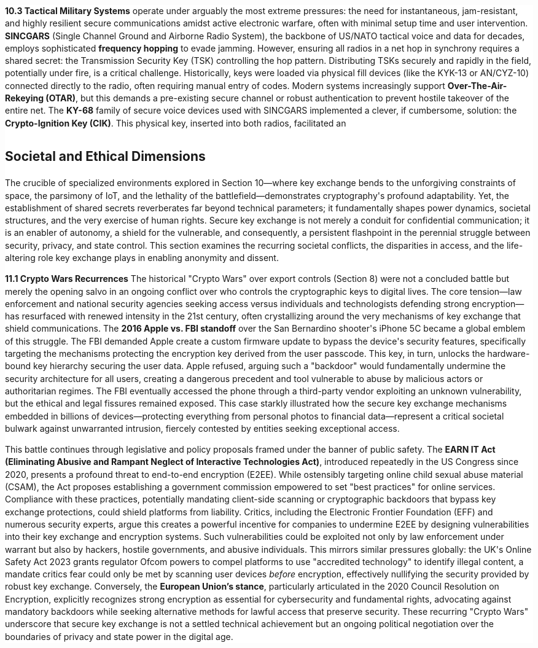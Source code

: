 **10.3 Tactical Military Systems** operate under arguably the most extreme pressures: the need for instantaneous, jam-resistant, and highly resilient secure communications amidst active electronic warfare, often with minimal setup time and user intervention. **SINCGARS** (Single Channel Ground and Airborne Radio System), the backbone of US/NATO tactical voice and data for decades, employs sophisticated **frequency hopping** to evade jamming. However, ensuring all radios in a net hop in synchrony requires a shared secret: the Transmission Security Key (TSK) controlling the hop pattern. Distributing TSKs securely and rapidly in the field, potentially under fire, is a critical challenge. Historically, keys were loaded via physical fill devices (like the KYK-13 or AN/CYZ-10) connected directly to the radio, often requiring manual entry of codes. Modern systems increasingly support **Over-The-Air-Rekeying (OTAR)**, but this demands a pre-existing secure channel or robust authentication to prevent hostile takeover of the entire net. The **KY-68** family of secure voice devices used with SINCGARS implemented a clever, if cumbersome, solution: the **Crypto-Ignition Key (CIK)**. This physical key, inserted into both radios, facilitated an

## Societal and Ethical Dimensions

The crucible of specialized environments explored in Section 10—where key exchange bends to the unforgiving constraints of space, the parsimony of IoT, and the lethality of the battlefield—demonstrates cryptography's profound adaptability. Yet, the establishment of shared secrets reverberates far beyond technical parameters; it fundamentally shapes power dynamics, societal structures, and the very exercise of human rights. Secure key exchange is not merely a conduit for confidential communication; it is an enabler of autonomy, a shield for the vulnerable, and consequently, a persistent flashpoint in the perennial struggle between security, privacy, and state control. This section examines the recurring societal conflicts, the disparities in access, and the life-altering role key exchange plays in enabling anonymity and dissent.

**11.1 Crypto Wars Recurrences**
The historical "Crypto Wars" over export controls (Section 8) were not a concluded battle but merely the opening salvo in an ongoing conflict over who controls the cryptographic keys to digital lives. The core tension—law enforcement and national security agencies seeking access versus individuals and technologists defending strong encryption—has resurfaced with renewed intensity in the 21st century, often crystallizing around the very mechanisms of key exchange that shield communications. The **2016 Apple vs. FBI standoff** over the San Bernardino shooter's iPhone 5C became a global emblem of this struggle. The FBI demanded Apple create a custom firmware update to bypass the device's security features, specifically targeting the mechanisms protecting the encryption key derived from the user passcode. This key, in turn, unlocks the hardware-bound key hierarchy securing the user data. Apple refused, arguing such a "backdoor" would fundamentally undermine the security architecture for all users, creating a dangerous precedent and tool vulnerable to abuse by malicious actors or authoritarian regimes. The FBI eventually accessed the phone through a third-party vendor exploiting an unknown vulnerability, but the ethical and legal fissures remained exposed. This case starkly illustrated how the secure key exchange mechanisms embedded in billions of devices—protecting everything from personal photos to financial data—represent a critical societal bulwark against unwarranted intrusion, fiercely contested by entities seeking exceptional access.

This battle continues through legislative and policy proposals framed under the banner of public safety. The **EARN IT Act (Eliminating Abusive and Rampant Neglect of Interactive Technologies Act)**, introduced repeatedly in the US Congress since 2020, presents a profound threat to end-to-end encryption (E2EE). While ostensibly targeting online child sexual abuse material (CSAM), the Act proposes establishing a government commission empowered to set "best practices" for online services. Compliance with these practices, potentially mandating client-side scanning or cryptographic backdoors that bypass key exchange protections, could shield platforms from liability. Critics, including the Electronic Frontier Foundation (EFF) and numerous security experts, argue this creates a powerful incentive for companies to undermine E2EE by designing vulnerabilities into their key exchange and encryption systems. Such vulnerabilities could be exploited not only by law enforcement under warrant but also by hackers, hostile governments, and abusive individuals. This mirrors similar pressures globally: the UK's Online Safety Act 2023 grants regulator Ofcom powers to compel platforms to use "accredited technology" to identify illegal content, a mandate critics fear could only be met by scanning user devices *before* encryption, effectively nullifying the security provided by robust key exchange. Conversely, the **European Union’s stance**, particularly articulated in the 2020 Council Resolution on Encryption, explicitly recognizes strong encryption as essential for cybersecurity and fundamental rights, advocating against mandatory backdoors while seeking alternative methods for lawful access that preserve security. These recurring "Crypto Wars" underscore that secure key exchange is not a settled technical achievement but an ongoing political negotiation over the boundaries of privacy and state power in the digital age.

